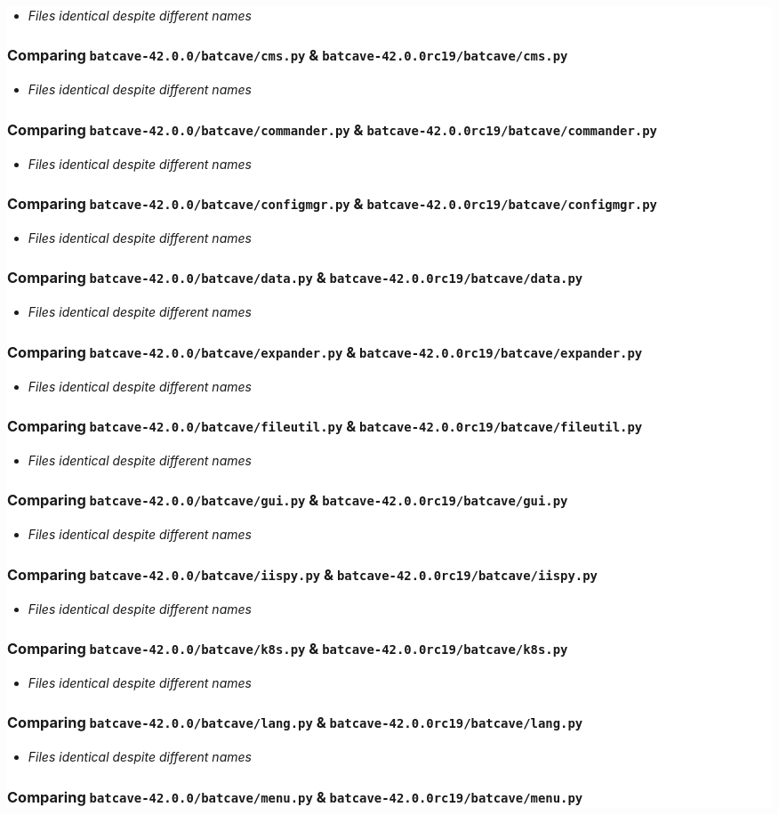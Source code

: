  * *Files identical despite different names*

### Comparing `batcave-42.0.0/batcave/cms.py` & `batcave-42.0.0rc19/batcave/cms.py`

 * *Files identical despite different names*

### Comparing `batcave-42.0.0/batcave/commander.py` & `batcave-42.0.0rc19/batcave/commander.py`

 * *Files identical despite different names*

### Comparing `batcave-42.0.0/batcave/configmgr.py` & `batcave-42.0.0rc19/batcave/configmgr.py`

 * *Files identical despite different names*

### Comparing `batcave-42.0.0/batcave/data.py` & `batcave-42.0.0rc19/batcave/data.py`

 * *Files identical despite different names*

### Comparing `batcave-42.0.0/batcave/expander.py` & `batcave-42.0.0rc19/batcave/expander.py`

 * *Files identical despite different names*

### Comparing `batcave-42.0.0/batcave/fileutil.py` & `batcave-42.0.0rc19/batcave/fileutil.py`

 * *Files identical despite different names*

### Comparing `batcave-42.0.0/batcave/gui.py` & `batcave-42.0.0rc19/batcave/gui.py`

 * *Files identical despite different names*

### Comparing `batcave-42.0.0/batcave/iispy.py` & `batcave-42.0.0rc19/batcave/iispy.py`

 * *Files identical despite different names*

### Comparing `batcave-42.0.0/batcave/k8s.py` & `batcave-42.0.0rc19/batcave/k8s.py`

 * *Files identical despite different names*

### Comparing `batcave-42.0.0/batcave/lang.py` & `batcave-42.0.0rc19/batcave/lang.py`

 * *Files identical despite different names*

### Comparing `batcave-42.0.0/batcave/menu.py` & `batcave-42.0.0rc19/batcave/menu.py`
